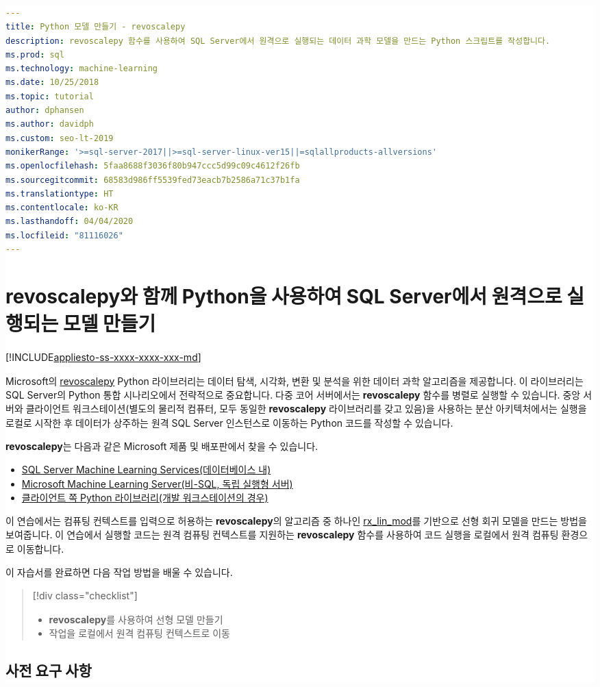 ```yaml
---
title: Python 모델 만들기 - revoscalepy
description: revoscalepy 함수를 사용하여 SQL Server에서 원격으로 실행되는 데이터 과학 모델을 만드는 Python 스크립트를 작성합니다.
ms.prod: sql
ms.technology: machine-learning
ms.date: 10/25/2018
ms.topic: tutorial
author: dphansen
ms.author: davidph
ms.custom: seo-lt-2019
monikerRange: '>=sql-server-2017||>=sql-server-linux-ver15||=sqlallproducts-allversions'
ms.openlocfilehash: 5faa8688f3036f80b947ccc5d99c09c4612f26fb
ms.sourcegitcommit: 68583d986ff5539fed73eacb7b2586a71c37b1fa
ms.translationtype: HT
ms.contentlocale: ko-KR
ms.lasthandoff: 04/04/2020
ms.locfileid: "81116026"
---
```

# <a name="use-python-with-revoscalepy-to-create-a-model-that-runs-remotely-on-sql-server"></a>revoscalepy와 함께 Python을 사용하여 SQL Server에서 원격으로 실행되는 모델 만들기
[!INCLUDE[appliesto-ss-xxxx-xxxx-xxx-md](../../includes/appliesto-ss-xxxx-xxxx-xxx-md.md)]

Microsoft의 [revoscalepy](https://docs.microsoft.com/machine-learning-server/python-reference/revoscalepy/revoscalepy-package) Python 라이브러리는 데이터 탐색, 시각화, 변환 및 분석을 위한 데이터 과학 알고리즘을 제공합니다. 이 라이브러리는 SQL Server의 Python 통합 시나리오에서 전략적으로 중요합니다. 다중 코어 서버에서는 **revoscalepy** 함수를 병렬로 실행할 수 있습니다. 중앙 서버와 클라이언트 워크스테이션(별도의 물리적 컴퓨터, 모두 동일한 **revoscalepy** 라이브러리를 갖고 있음)을 사용하는 분산 아키텍처에서는 실행을 로컬로 시작한 후 데이터가 상주하는 원격 SQL Server 인스턴스로 이동하는 Python 코드를 작성할 수 있습니다.

**revoscalepy**는 다음과 같은 Microsoft 제품 및 배포판에서 찾을 수 있습니다.

+ [SQL Server Machine Learning Services(데이터베이스 내)](../install/sql-machine-learning-services-windows-install.md)
+ [Microsoft Machine Learning Server(비-SQL, 독립 실행형 서버)](https://docs.microsoft.com/machine-learning-server/index)
+ [클라이언트 쪽 Python 라이브러리(개발 워크스테이션의 경우)](https://docs.microsoft.com/machine-learning-server/install/python-libraries-interpreter) 

이 연습에서는 컴퓨팅 컨텍스트를 입력으로 허용하는 **revoscalepy**의 알고리즘 중 하나인 [rx_lin_mod](https://docs.microsoft.com/machine-learning-server/python-reference/revoscalepy/rx-lin-mod)를 기반으로 선형 회귀 모델을 만드는 방법을 보여줍니다. 이 연습에서 실행할 코드는 원격 컴퓨팅 컨텍스트를 지원하는 **revoscalepy** 함수를 사용하여 코드 실행을 로컬에서 원격 컴퓨팅 환경으로 이동합니다.

이 자습서를 완료하면 다음 작업 방법을 배울 수 있습니다.

> [!div class="checklist"]
> * **revoscalepy**를 사용하여 선형 모델 만들기
> * 작업을 로컬에서 원격 컴퓨팅 컨텍스트로 이동

## <a name="prerequisites"></a>사전 요구 사항

